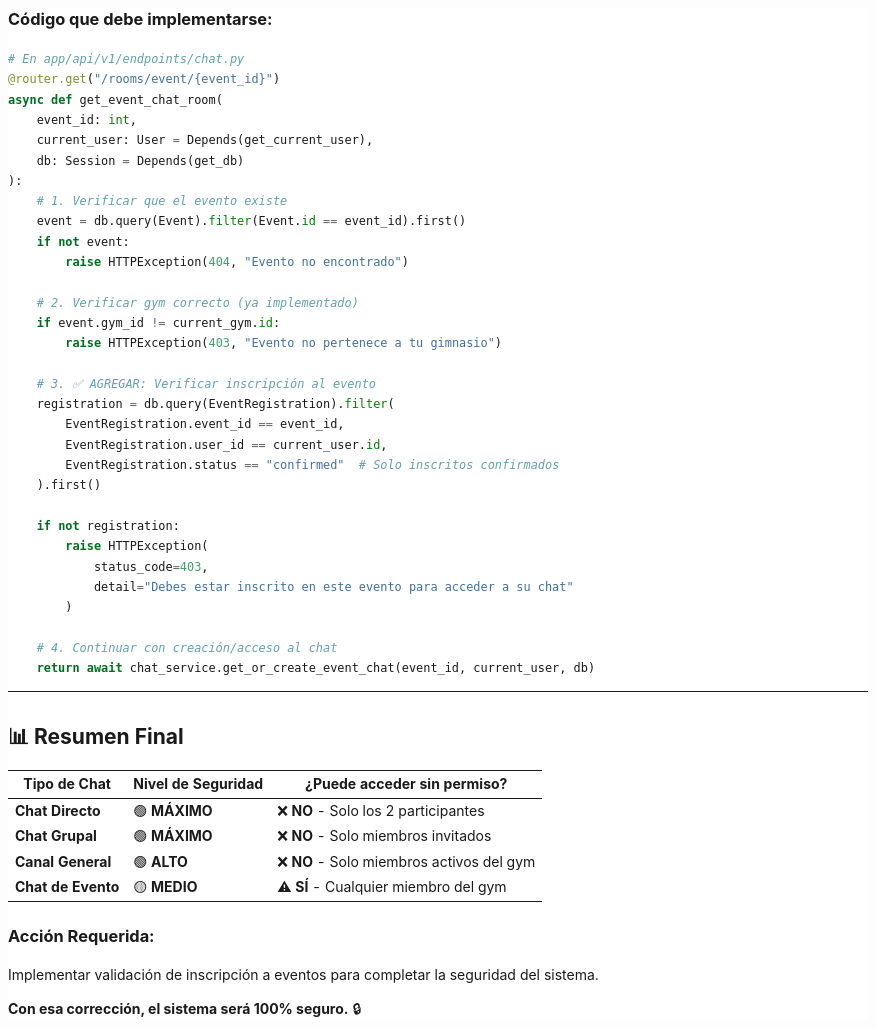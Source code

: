### Código que debe implementarse:

```python
# En app/api/v1/endpoints/chat.py
@router.get("/rooms/event/{event_id}")
async def get_event_chat_room(
    event_id: int,
    current_user: User = Depends(get_current_user),
    db: Session = Depends(get_db)
):
    # 1. Verificar que el evento existe
    event = db.query(Event).filter(Event.id == event_id).first()
    if not event:
        raise HTTPException(404, "Evento no encontrado")
    
    # 2. Verificar gym correcto (ya implementado)
    if event.gym_id != current_gym.id:
        raise HTTPException(403, "Evento no pertenece a tu gimnasio")
    
    # 3. ✅ AGREGAR: Verificar inscripción al evento
    registration = db.query(EventRegistration).filter(
        EventRegistration.event_id == event_id,
        EventRegistration.user_id == current_user.id,
        EventRegistration.status == "confirmed"  # Solo inscritos confirmados
    ).first()
    
    if not registration:
        raise HTTPException(
            status_code=403, 
            detail="Debes estar inscrito en este evento para acceder a su chat"
        )
    
    # 4. Continuar con creación/acceso al chat
    return await chat_service.get_or_create_event_chat(event_id, current_user, db)
```

---

## 📊 Resumen Final

| Tipo de Chat | Nivel de Seguridad | ¿Puede acceder sin permiso? |
|-------------|-------------------|---------------------------|
| **Chat Directo** | 🟢 **MÁXIMO** | ❌ **NO** - Solo los 2 participantes |
| **Chat Grupal** | 🟢 **MÁXIMO** | ❌ **NO** - Solo miembros invitados |
| **Canal General** | 🟢 **ALTO** | ❌ **NO** - Solo miembros activos del gym |
| **Chat de Evento** | 🟡 **MEDIO** | ⚠️ **SÍ** - Cualquier miembro del gym |

### **Acción Requerida:**
Implementar validación de inscripción a eventos para completar la seguridad del sistema. 

**Con esa corrección, el sistema será 100% seguro.** 🔒